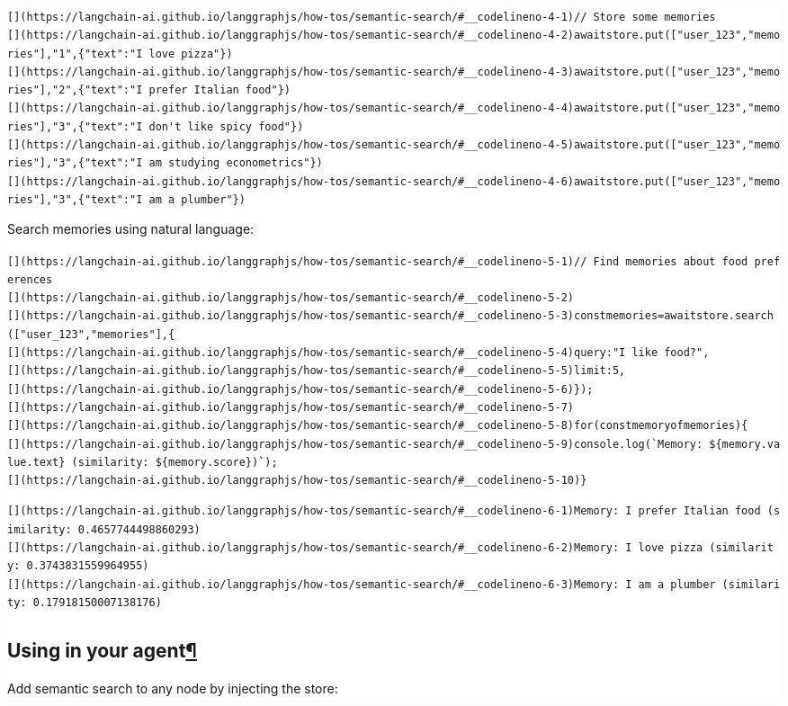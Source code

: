```
[](https://langchain-ai.github.io/langgraphjs/how-tos/semantic-search/#__codelineno-4-1)// Store some memories
[](https://langchain-ai.github.io/langgraphjs/how-tos/semantic-search/#__codelineno-4-2)awaitstore.put(["user_123","memories"],"1",{"text":"I love pizza"})
[](https://langchain-ai.github.io/langgraphjs/how-tos/semantic-search/#__codelineno-4-3)awaitstore.put(["user_123","memories"],"2",{"text":"I prefer Italian food"})
[](https://langchain-ai.github.io/langgraphjs/how-tos/semantic-search/#__codelineno-4-4)awaitstore.put(["user_123","memories"],"3",{"text":"I don't like spicy food"})
[](https://langchain-ai.github.io/langgraphjs/how-tos/semantic-search/#__codelineno-4-5)awaitstore.put(["user_123","memories"],"3",{"text":"I am studying econometrics"})
[](https://langchain-ai.github.io/langgraphjs/how-tos/semantic-search/#__codelineno-4-6)awaitstore.put(["user_123","memories"],"3",{"text":"I am a plumber"})

```


Search memories using natural language:

```
[](https://langchain-ai.github.io/langgraphjs/how-tos/semantic-search/#__codelineno-5-1)// Find memories about food preferences
[](https://langchain-ai.github.io/langgraphjs/how-tos/semantic-search/#__codelineno-5-2)
[](https://langchain-ai.github.io/langgraphjs/how-tos/semantic-search/#__codelineno-5-3)constmemories=awaitstore.search(["user_123","memories"],{
[](https://langchain-ai.github.io/langgraphjs/how-tos/semantic-search/#__codelineno-5-4)query:"I like food?",
[](https://langchain-ai.github.io/langgraphjs/how-tos/semantic-search/#__codelineno-5-5)limit:5,
[](https://langchain-ai.github.io/langgraphjs/how-tos/semantic-search/#__codelineno-5-6)});
[](https://langchain-ai.github.io/langgraphjs/how-tos/semantic-search/#__codelineno-5-7)
[](https://langchain-ai.github.io/langgraphjs/how-tos/semantic-search/#__codelineno-5-8)for(constmemoryofmemories){
[](https://langchain-ai.github.io/langgraphjs/how-tos/semantic-search/#__codelineno-5-9)console.log(`Memory: ${memory.value.text} (similarity: ${memory.score})`);
[](https://langchain-ai.github.io/langgraphjs/how-tos/semantic-search/#__codelineno-5-10)}

```


```
[](https://langchain-ai.github.io/langgraphjs/how-tos/semantic-search/#__codelineno-6-1)Memory: I prefer Italian food (similarity: 0.4657744498860293)
[](https://langchain-ai.github.io/langgraphjs/how-tos/semantic-search/#__codelineno-6-2)Memory: I love pizza (similarity: 0.3743831559964955)
[](https://langchain-ai.github.io/langgraphjs/how-tos/semantic-search/#__codelineno-6-3)Memory: I am a plumber (similarity: 0.17918150007138176)

```


## Using in your agent[¶](https://langchain-ai.github.io/langgraphjs/how-tos/semantic-search/#using-in-your-agent "Permanent link")

Add semantic search to any node by injecting the store:
